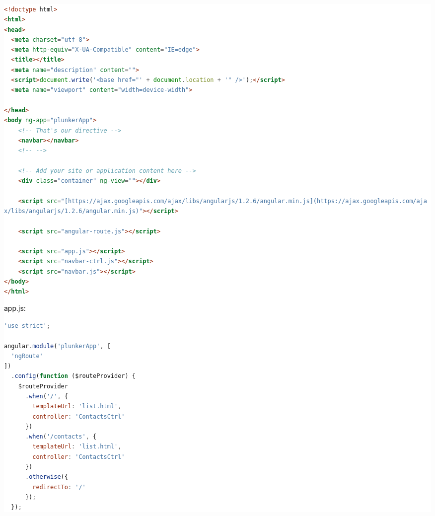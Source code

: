```html
<!doctype html>
<html>
<head>
  <meta charset="utf-8">
  <meta http-equiv="X-UA-Compatible" content="IE=edge">
  <title></title>
  <meta name="description" content="">
  <script>document.write('<base href="' + document.location + '" />');</script>
  <meta name="viewport" content="width=device-width">

</head>
<body ng-app="plunkerApp">
    <!-- That's our directive -->
    <navbar></navbar>
    <!-- -->

    <!-- Add your site or application content here -->
    <div class="container" ng-view=""></div>

    <script src="[https://ajax.googleapis.com/ajax/libs/angularjs/1.2.6/angular.min.js](https://ajax.googleapis.com/ajax/libs/angularjs/1.2.6/angular.min.js)"></script>

    <script src="angular-route.js"></script>

    <script src="app.js"></script>
    <script src="navbar-ctrl.js"></script>
    <script src="navbar.js"></script>
</body>
</html>
```

app.js:

```js
'use strict';

angular.module('plunkerApp', [
  'ngRoute'
])
  .config(function ($routeProvider) {
    $routeProvider
      .when('/', {
        templateUrl: 'list.html',
        controller: 'ContactsCtrl'
      })
      .when('/contacts', {
        templateUrl: 'list.html',
        controller: 'ContactsCtrl'
      })
      .otherwise({
        redirectTo: '/'
      });
  });
```
